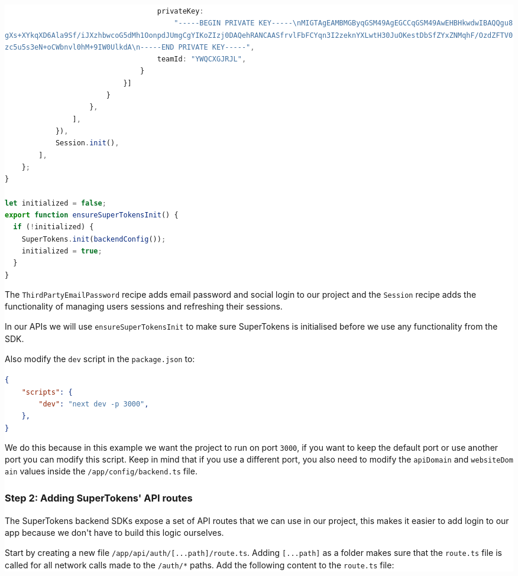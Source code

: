 ```ts
                                    privateKey:
                                        "-----BEGIN PRIVATE KEY-----\nMIGTAgEAMBMGByqGSM49AgEGCCqGSM49AwEHBHkwdwIBAQQgu8gXs+XYkqXD6Ala9Sf/iJXzhbwcoG5dMh1OonpdJUmgCgYIKoZIzj0DAQehRANCAASfrvlFbFCYqn3I2zeknYXLwtH30JuOKestDbSfZYxZNMqhF/OzdZFTV0zc5u5s3eN+oCWbnvl0hM+9IW0UlkdA\n-----END PRIVATE KEY-----",
                                    teamId: "YWQCXGJRJL",
                                }
                            }]
                        }
                    },
                ],
            }),
            Session.init(),
        ],
    };
}

let initialized = false;
export function ensureSuperTokensInit() {
  if (!initialized) {
    SuperTokens.init(backendConfig());
    initialized = true;
  }
}
```

The `ThirdPartyEmailPassword` recipe adds email password and social login to our project and the `Session` recipe adds the functionality of managing users sessions and refreshing their sessions.

In our APIs we will use `ensureSuperTokensInit` to make sure SuperTokens is initialised before we use any functionality from the SDK.

Also modify the `dev` script in the `package.json` to:

```json
{
    "scripts": {
        "dev": "next dev -p 3000",
    },
}
```

We do this because in this example we want the project to run on port `3000`, if you want to keep the default port or use another port you can modify this script. Keep in mind that if you use a different port, you also need to modify the `apiDomain` and `websiteDomain` values inside the `/app/config/backend.ts` file.

### Step 2: Adding SuperTokens' API routes

The SuperTokens backend SDKs expose a set of API routes that we can use in our project, this makes it easier to add login to our app because we don't have to build this logic ourselves.

Start by creating a new file `/app/api/auth/[...path]/route.ts`. Adding `[...path]` as a folder makes sure that the `route.ts` file is called for all network calls made to the `/auth/*` paths. Add the following content to the `route.ts` file:
